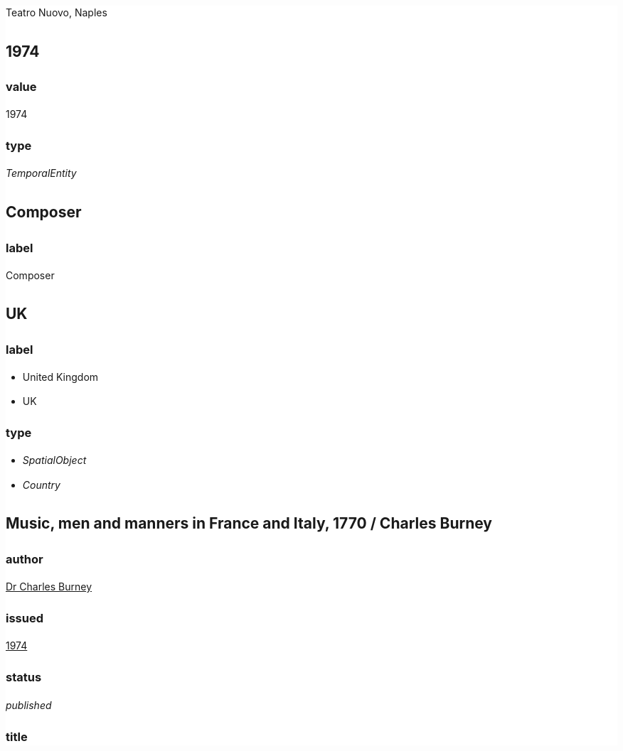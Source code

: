 
Teatro Nuovo, Naples

## 1974

### value


1974

### type


*TemporalEntity*

## Composer

### label


Composer

## UK

### label

 - United Kingdom

 - UK

### type

 - *SpatialObject*

 - *Country*

## Music, men and manners in France and Italy, 1770 / Charles Burney

### author


[Dr Charles Burney](#Dr-Charles-Burney)

### issued


[1974](#1974)

### status


*published*

### title
